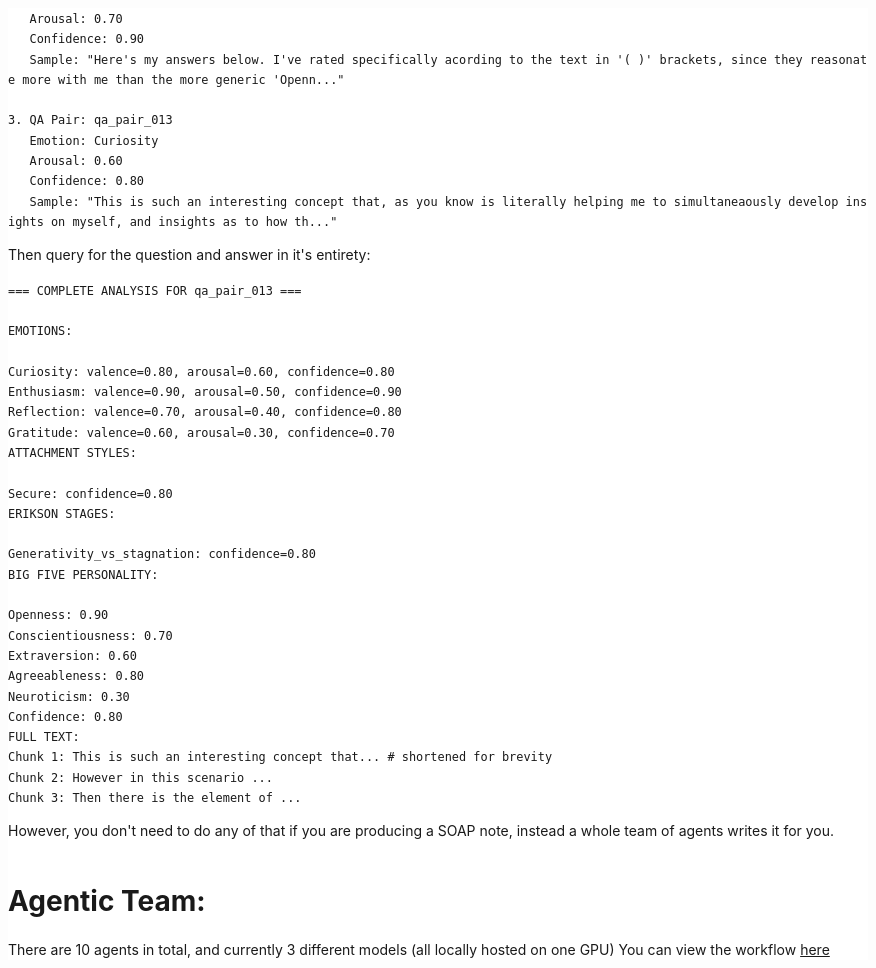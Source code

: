 ```
   Arousal: 0.70
   Confidence: 0.90
   Sample: "Here's my answers below. I've rated specifically acording to the text in '( )' brackets, since they reasonate more with me than the more generic 'Openn..."

3. QA Pair: qa_pair_013
   Emotion: Curiosity
   Arousal: 0.60
   Confidence: 0.80
   Sample: "This is such an interesting concept that, as you know is literally helping me to simultaneaously develop insights on myself, and insights as to how th..."

```
Then query for the question and answer in it's entirety:
```
=== COMPLETE ANALYSIS FOR qa_pair_013 ===

EMOTIONS:

Curiosity: valence=0.80, arousal=0.60, confidence=0.80
Enthusiasm: valence=0.90, arousal=0.50, confidence=0.90
Reflection: valence=0.70, arousal=0.40, confidence=0.80
Gratitude: valence=0.60, arousal=0.30, confidence=0.70
ATTACHMENT STYLES:

Secure: confidence=0.80
ERIKSON STAGES:

Generativity_vs_stagnation: confidence=0.80
BIG FIVE PERSONALITY:

Openness: 0.90
Conscientiousness: 0.70
Extraversion: 0.60
Agreeableness: 0.80
Neuroticism: 0.30
Confidence: 0.80
FULL TEXT:
Chunk 1: This is such an interesting concept that... # shortened for brevity
Chunk 2: However in this scenario ...
Chunk 3: Then there is the element of ...

```
However, you don't need to do any of that if you are producing a SOAP note, instead a whole team of agents writes it for you. 

# Agentic Team:
There are 10 agents in total, and currently 3 different models (all locally hosted on one GPU)
You can view the workflow [here](https://github.com/David-Barnes-Data-Imaginations/persona-forge-langgraph/blob/master/DEEP_AGENT_WORKFLOW.md)
